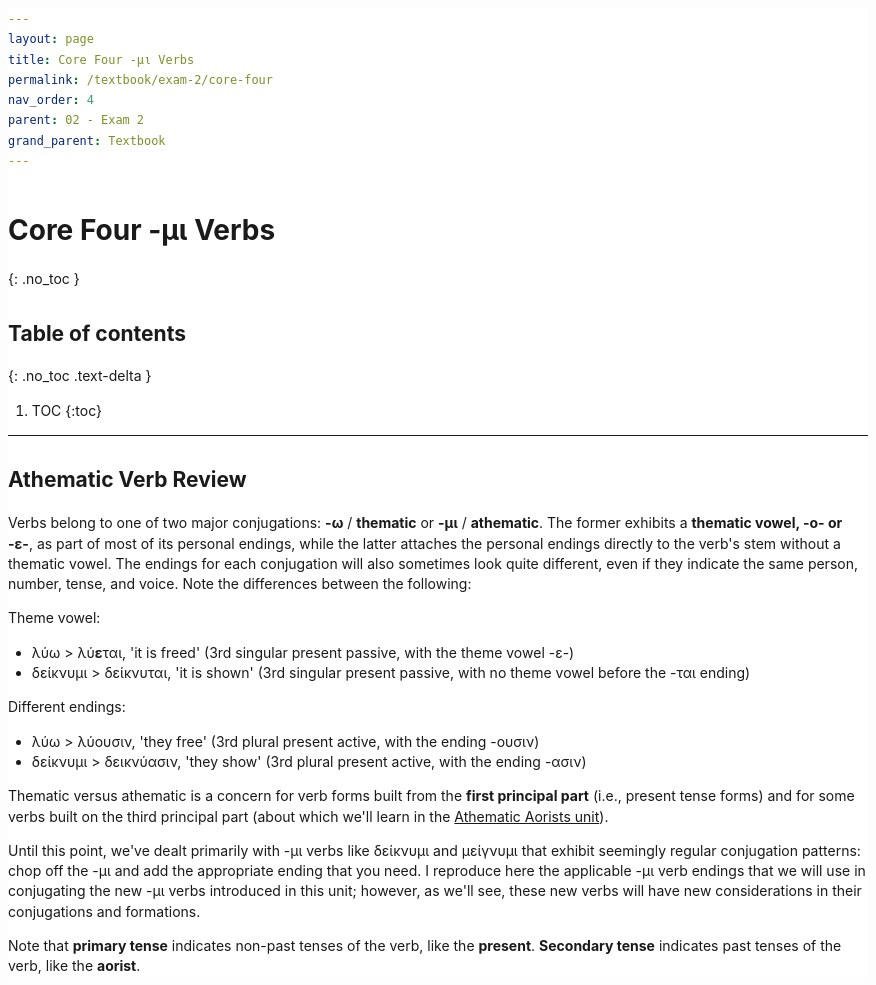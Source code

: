 ```yaml
---
layout: page
title: Core Four -μι Verbs
permalink: /textbook/exam-2/core-four
nav_order: 4
parent: 02 - Exam 2
grand_parent: Textbook
---
```


# Core Four -μι Verbs
{: .no_toc }

## Table of contents
{: .no_toc .text-delta }

1. TOC
{:toc}

***

## Athematic Verb Review

Verbs belong to one of two major conjugations: **-ω** / **thematic** or **-μι** / **athematic**. The former exhibits a **thematic vowel, -ο- or -ε-**, as part of most of its personal endings, while the latter attaches the personal endings directly to the verb's stem without a thematic vowel. The endings for each conjugation will also sometimes look quite different, even if they indicate the same person, number, tense, and voice. Note the differences between the following:

Theme vowel:
* λύω > λύ**ε**ται, 'it is freed' (3rd singular present passive, with the theme vowel -ε-)
* δείκνυμι > δείκνυται, 'it is shown' (3rd singular present passive, with no theme vowel before the -ται ending)

Different endings:
* λύω > λύουσιν, 'they free' (3rd plural present active, with the ending -ουσιν)
* δείκνυμι > δεικνύασιν, 'they show' (3rd plural present active, with the ending -ασιν)

Thematic versus athematic is a concern for verb forms built from the **first principal part** (i.e., present tense forms) and for some verbs built on the third principal part (about which we'll learn in the [Athematic Aorists unit](athematic-aorists)).

Until this point, we've dealt primarily with -μι verbs like δείκνυμι and μείγνυμι that exhibit seemingly regular conjugation patterns: chop off the -μι and add the appropriate ending that you need. I reproduce here the applicable -μι verb endings that we will use in conjugating the new -μι verbs introduced in this unit; however, as we'll see, these new verbs will have new considerations in their conjugations and formations.

Note that **primary tense** indicates non-past tenses of the verb, like the **present**. **Secondary tense** indicates past tenses of the verb, like the **aorist**.
